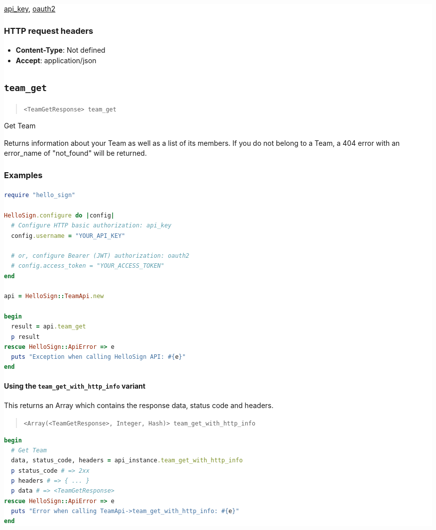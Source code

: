 [api_key](../README.md#api_key), [oauth2](../README.md#oauth2)

### HTTP request headers

- **Content-Type**: Not defined
- **Accept**: application/json


## `team_get`

> `<TeamGetResponse> team_get`

Get Team

Returns information about your Team as well as a list of its members. If you do not belong to a Team, a 404 error with an error_name of \"not_found\" will be returned.

### Examples

```ruby
require "hello_sign"

HelloSign.configure do |config|
  # Configure HTTP basic authorization: api_key
  config.username = "YOUR_API_KEY"

  # or, configure Bearer (JWT) authorization: oauth2
  # config.access_token = "YOUR_ACCESS_TOKEN"
end

api = HelloSign::TeamApi.new

begin
  result = api.team_get
  p result
rescue HelloSign::ApiError => e
  puts "Exception when calling HelloSign API: #{e}"
end

```

#### Using the `team_get_with_http_info` variant

This returns an Array which contains the response data, status code and headers.

> `<Array(<TeamGetResponse>, Integer, Hash)> team_get_with_http_info`

```ruby
begin
  # Get Team
  data, status_code, headers = api_instance.team_get_with_http_info
  p status_code # => 2xx
  p headers # => { ... }
  p data # => <TeamGetResponse>
rescue HelloSign::ApiError => e
  puts "Error when calling TeamApi->team_get_with_http_info: #{e}"
end
```
